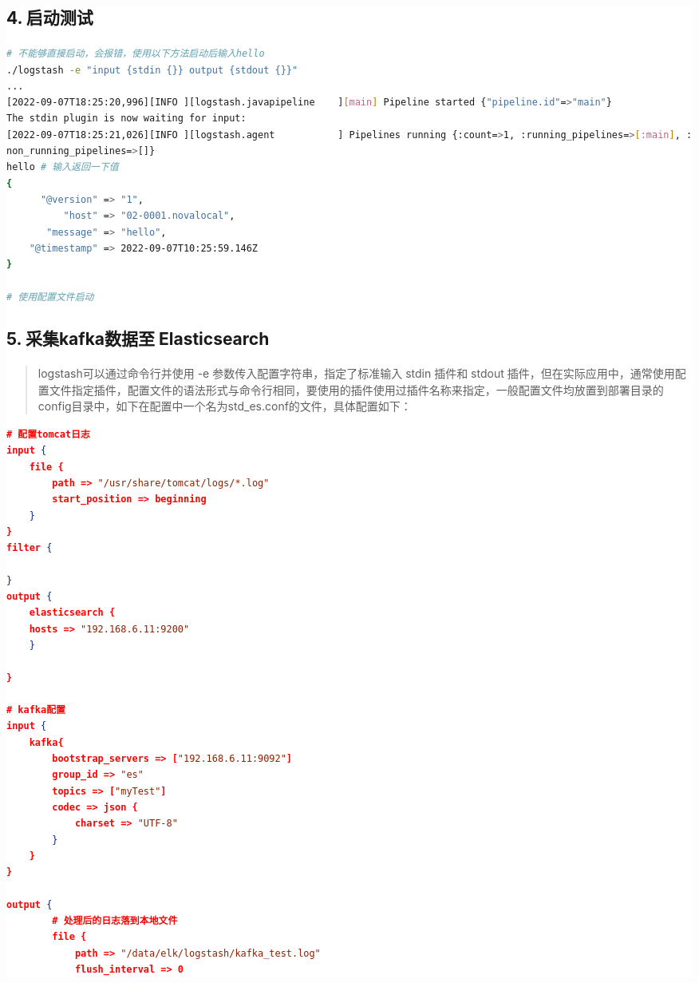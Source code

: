```bash
```
## 4. 启动测试
```bash
# 不能够直接启动，会报错，使用以下方法启动后输入hello
./logstash -e "input {stdin {}} output {stdout {}}"
...
[2022-09-07T18:25:20,996][INFO ][logstash.javapipeline    ][main] Pipeline started {"pipeline.id"=>"main"}
The stdin plugin is now waiting for input:
[2022-09-07T18:25:21,026][INFO ][logstash.agent           ] Pipelines running {:count=>1, :running_pipelines=>[:main], :non_running_pipelines=>[]}
hello # 输入返回一下值
{
      "@version" => "1",
          "host" => "02-0001.novalocal",
       "message" => "hello",
    "@timestamp" => 2022-09-07T10:25:59.146Z
}

# 使用配置文件启动

```

## 5. 采集kafka数据至 Elasticsearch
> logstash可以通过命令行并使用 -e 参数传入配置字符串，指定了标准输入 stdin 插件和 stdout 插件，但在实际应用中，通常使用配置文件指定插件，配置文件的语法形式与命令行相同，要使用的插件使用过插件名称来指定，一般配置文件均放置到部署目录的config目录中，如下在配置中一个名为std_es.conf的文件，具体配置如下：

```json
# 配置tomcat日志
input {
    file {
        path => "/usr/share/tomcat/logs/*.log"
        start_position => beginning
    }
}
filter {
 
}
output {
    elasticsearch {
    hosts => "192.168.6.11:9200"
    }
 
}

# kafka配置
input {
    kafka{
        bootstrap_servers => ["192.168.6.11:9092"]
        group_id => "es"
        topics => ["myTest"]
        codec => json {
            charset => "UTF-8"
        }
    }
}

output {
        # 处理后的日志落到本地文件
        file {
            path => "/data/elk/logstash/kafka_test.log"
            flush_interval => 0
```